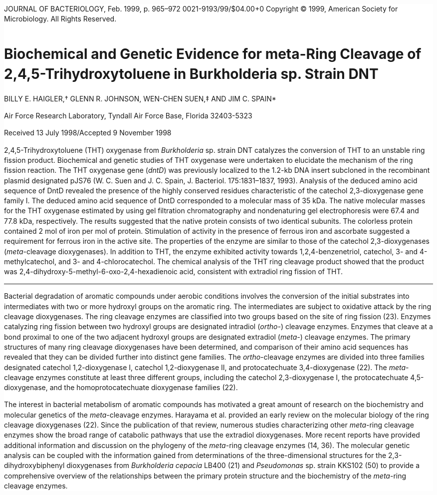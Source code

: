 
JOURNAL OF BACTERIOLOGY, Feb. 1999, p. 965–972
0021-9193/99/$04.00+0
Copyright © 1999, American Society for Microbiology. All Rights Reserved.

# Biochemical and Genetic Evidence for meta-Ring Cleavage of 2,4,5-Trihydroxytoluene in Burkholderia sp. Strain DNT

BILLY E. HAIGLER,† GLENN R. JOHNSON, WEN-CHEN SUEN,‡ AND JIM C. SPAIN*

Air Force Research Laboratory, Tyndall Air Force Base, Florida 32403-5323

Received 13 July 1998/Accepted 9 November 1998

2,4,5-Trihydroxytoluene (THT) oxygenase from *Burkholderia* sp. strain DNT catalyzes the conversion of THT to an unstable ring fission product. Biochemical and genetic studies of THT oxygenase were undertaken to elucidate the mechanism of the ring fission reaction. The THT oxygenase gene (*dntD*) was previously localized to the 1.2-kb DNA insert subcloned in the recombinant plasmid designated pJS76 (W. C. Suen and J. C. Spain, J. Bacteriol. 175:1831–1837, 1993). Analysis of the deduced amino acid sequence of DntD revealed the presence of the highly conserved residues characteristic of the catechol 2,3-dioxygenase gene family I. The deduced amino acid sequence of DntD corresponded to a molecular mass of 35 kDa. The native molecular masses for the THT oxygenase estimated by using gel filtration chromatography and nondenaturing gel electrophoresis were 67.4 and 77.8 kDa, respectively. The results suggested that the native protein consists of two identical subunits. The colorless protein contained 2 mol of iron per mol of protein. Stimulation of activity in the presence of ferrous iron and ascorbate suggested a requirement for ferrous iron in the active site. The properties of the enzyme are similar to those of the catechol 2,3-dioxygenases (*meta*-cleavage dioxygenases). In addition to THT, the enzyme exhibited activity towards 1,2,4-benzenetriol, catechol, 3- and 4-methylcatechol, and 3- and 4-chlorocatechol. The chemical analysis of the THT ring cleavage product showed that the product was 2,4-dihydroxy-5-methyl-6-oxo-2,4-hexadienoic acid, consistent with extradiol ring fission of THT.

---

Bacterial degradation of aromatic compounds under aerobic conditions involves the conversion of the initial substrates into intermediates with two or more hydroxyl groups on the aromatic ring. The intermediates are subject to oxidative attack by the ring cleavage dioxygenases. The ring cleavage enzymes are classified into two groups based on the site of ring fission (23). Enzymes catalyzing ring fission between two hydroxyl groups are designated intradiol (*ortho-*) cleavage enzymes. Enzymes that cleave at a bond proximal to one of the two adjacent hydroxyl groups are designated extradiol (*meta-*) cleavage enzymes. The primary structures of many ring cleavage dioxygenases have been determined, and comparison of their amino acid sequences has revealed that they can be divided further into distinct gene families. The *ortho*-cleavage enzymes are divided into three families designated catechol 1,2-dioxygenase I, catechol 1,2-dioxygenase II, and protocatechuate 3,4-dioxygenase (22). The *meta*-cleavage enzymes constitute at least three different groups, including the catechol 2,3-dioxygenase I, the protocatechuate 4,5-dioxygenase, and the homoprotocatechuate dioxygenase families (22).

The interest in bacterial metabolism of aromatic compounds has motivated a great amount of research on the biochemistry and molecular genetics of the *meta*-cleavage enzymes. Harayama et al. provided an early review on the molecular biology of the ring cleavage dioxygenases (22). Since the publication of that review, numerous studies characterizing other *meta*-ring cleavage enzymes show the broad range of catabolic pathways that use the extradiol dioxygenases. More recent reports have provided additional information and discussion on the phylogeny of the *meta*-ring cleavage enzymes (14, 36). The molecular genetic analysis can be coupled with the information gained from determinations of the three-dimensional structures for the 2,3-dihydroxybiphenyl dioxygenases from *Burkholderia cepacia* LB400 (21) and *Pseudomonas* sp. strain KKS102 (50) to provide a comprehensive overview of the relationships between the primary protein structure and the biochemistry of the *meta*-ring cleavage enzymes.
